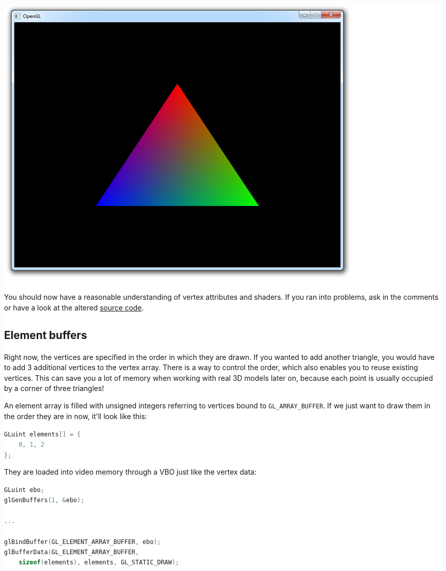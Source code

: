 ![](media/img/c2_window2.png)

You should now have a reasonable understanding of vertex attributes and shaders. If you ran into problems, ask in the comments or have a look at the altered [source code](https://open.gl/content/code/c2_color_triangle.txt).

## Element buffers

Right now, the vertices are specified in the order in which they are drawn. If you wanted to add another triangle, you would have to add 3 additional vertices to the vertex array. There is a way to control the order, which also enables you to reuse existing vertices. This can save you a lot of memory when working with real 3D models later on, because each point is usually occupied by a corner of three triangles!

An element array is filled with unsigned integers referring to vertices bound to `GL_ARRAY_BUFFER`. If we just want to draw them in the order they are in now, it'll look like this:

```cpp
GLuint elements[] = {
    0, 1, 2
};
```

They are loaded into video memory through a VBO just like the vertex data:

```cpp
GLuint ebo;
glGenBuffers(1, &ebo);

...

glBindBuffer(GL_ELEMENT_ARRAY_BUFFER, ebo);
glBufferData(GL_ELEMENT_ARRAY_BUFFER,
    sizeof(elements), elements, GL_STATIC_DRAW);
```
